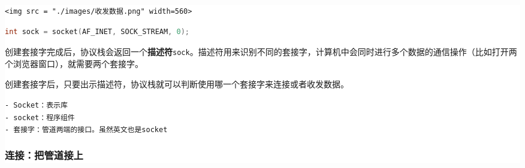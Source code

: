     <img src = "./images/收发数据.png" width=560>
</figure>


```c
int sock = socket(AF_INET, SOCK_STREAM, 0);
```

创建套接字完成后，协议栈会返回一个**描述符**`sock`。描述符用来识别不同的套接字，计算机中会同时进行多个数据的通信操作（比如打开两个浏览器窗口），就需要两个套接字。

创建套接字后，只要出示描述符，协议栈就可以判断使用哪一个套接字来连接或者收发数据。

```note
- Socket：表示库
- socket：程序组件
- 套接字：管道两端的接口。虽然英文也是socket
```

### 连接：把管道接上
